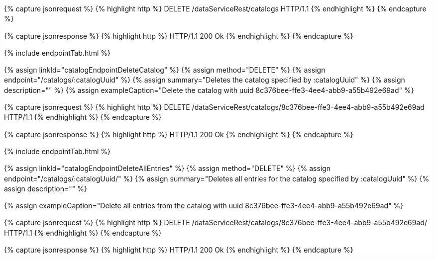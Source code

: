 {% capture jsonrequest %}
{% highlight http %}
DELETE /dataServiceRest/catalogs HTTP/1.1
{% endhighlight %}
{% endcapture %}

{% capture jsonresponse %}
{% highlight http %}
HTTP/1.1 200 Ok
{% endhighlight %}
{% endcapture %}

{% include endpointTab.html %}

{% assign linkId="catalogEndpointDeleteCatalog" %}
{% assign method="DELETE" %}
{% assign endpoint="/catalogs/:catalogUuid" %}
{% assign summary="Deletes the catalog specified by :catalogUuid" %}
{% assign description="" %}
{% assign exampleCaption="Delete the catalog with uuid 8c376bee-ffe3-4ee4-abb9-a55b492e69ad" %}

{% capture jsonrequest %}
{% highlight http %}
DELETE /dataServiceRest/catalogs/8c376bee-ffe3-4ee4-abb9-a55b492e69ad HTTP/1.1
{% endhighlight %}
{% endcapture %}

{% capture jsonresponse %}
{% highlight http %}
HTTP/1.1 200 Ok
{% endhighlight %}
{% endcapture %}

{% include endpointTab.html %}

{% assign linkId="catalogEndpointDeleteAllEntries" %}
{% assign method="DELETE" %}
{% assign endpoint="/catalogs/:catalogUuid/" %}
{% assign summary="Deletes all entries for the catalog specified by :catalogUuid" %}
{% assign description="" %}

{% assign exampleCaption="Delete all entries from the catalog with uuid 8c376bee-ffe3-4ee4-abb9-a55b492e69ad" %}

{% capture jsonrequest %}
{% highlight http %}
DELETE /dataServiceRest/catalogs/8c376bee-ffe3-4ee4-abb9-a55b492e69ad/ HTTP/1.1
{% endhighlight %}
{% endcapture %}

{% capture jsonresponse %}
{% highlight http %}
HTTP/1.1 200 Ok
{% endhighlight %}
{% endcapture %}
